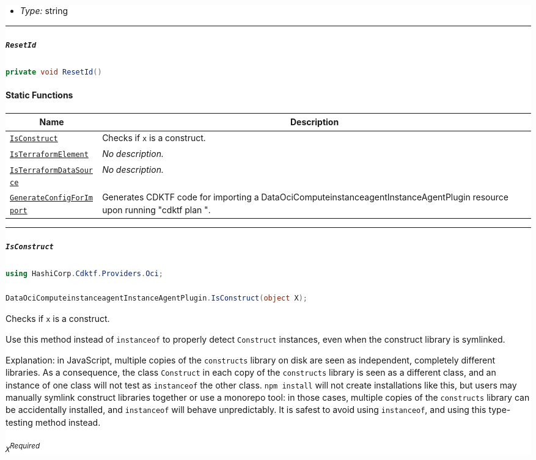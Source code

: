 - *Type:* string

---

##### `ResetId` <a name="ResetId" id="rhizo-co-terraform-provider-oci.dataOciComputeinstanceagentInstanceAgentPlugin.DataOciComputeinstanceagentInstanceAgentPlugin.resetId"></a>

```csharp
private void ResetId()
```

#### Static Functions <a name="Static Functions" id="Static Functions"></a>

| **Name** | **Description** |
| --- | --- |
| <code><a href="#rhizo-co-terraform-provider-oci.dataOciComputeinstanceagentInstanceAgentPlugin.DataOciComputeinstanceagentInstanceAgentPlugin.isConstruct">IsConstruct</a></code> | Checks if `x` is a construct. |
| <code><a href="#rhizo-co-terraform-provider-oci.dataOciComputeinstanceagentInstanceAgentPlugin.DataOciComputeinstanceagentInstanceAgentPlugin.isTerraformElement">IsTerraformElement</a></code> | *No description.* |
| <code><a href="#rhizo-co-terraform-provider-oci.dataOciComputeinstanceagentInstanceAgentPlugin.DataOciComputeinstanceagentInstanceAgentPlugin.isTerraformDataSource">IsTerraformDataSource</a></code> | *No description.* |
| <code><a href="#rhizo-co-terraform-provider-oci.dataOciComputeinstanceagentInstanceAgentPlugin.DataOciComputeinstanceagentInstanceAgentPlugin.generateConfigForImport">GenerateConfigForImport</a></code> | Generates CDKTF code for importing a DataOciComputeinstanceagentInstanceAgentPlugin resource upon running "cdktf plan <stack-name>". |

---

##### `IsConstruct` <a name="IsConstruct" id="rhizo-co-terraform-provider-oci.dataOciComputeinstanceagentInstanceAgentPlugin.DataOciComputeinstanceagentInstanceAgentPlugin.isConstruct"></a>

```csharp
using HashiCorp.Cdktf.Providers.Oci;

DataOciComputeinstanceagentInstanceAgentPlugin.IsConstruct(object X);
```

Checks if `x` is a construct.

Use this method instead of `instanceof` to properly detect `Construct`
instances, even when the construct library is symlinked.

Explanation: in JavaScript, multiple copies of the `constructs` library on
disk are seen as independent, completely different libraries. As a
consequence, the class `Construct` in each copy of the `constructs` library
is seen as a different class, and an instance of one class will not test as
`instanceof` the other class. `npm install` will not create installations
like this, but users may manually symlink construct libraries together or
use a monorepo tool: in those cases, multiple copies of the `constructs`
library can be accidentally installed, and `instanceof` will behave
unpredictably. It is safest to avoid using `instanceof`, and using
this type-testing method instead.

###### `X`<sup>Required</sup> <a name="X" id="rhizo-co-terraform-provider-oci.dataOciComputeinstanceagentInstanceAgentPlugin.DataOciComputeinstanceagentInstanceAgentPlugin.isConstruct.parameter.x"></a>
